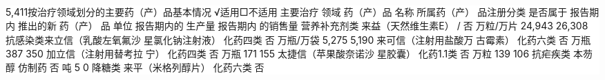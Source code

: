 5,411按治疗领域划分的主要药（产）品基本情况
√适用□不适用
主要治疗
领域
药（产）品
名称
所属药（产）
品注册分类
是否属于
报告期内
推出的新
药（产）
品
单位
报告期内的
生产量
报告期内
的销售量
营养补充剂类
来益（天然维生素E）
/
否
万粒/万片
24,943
26,308
抗感染类来立信（乳酸左氧氟沙
星氯化钠注射液）
化药四类
否
万瓶/万袋
5,275
5,190
来可信（注射用盐酸万
古霉素）
化药六类
否
万瓶
387
350
加立信（注射用替考拉
宁）
化药四类
否
万瓶
171
155
太捷信（苹果酸奈诺沙
星胶囊）
化药1.1类
否
万粒
139
106
抗疟疾类
本芴醇
仿制药
否
吨
5
0
降糖类
来平（米格列醇片）
化药六类
否
